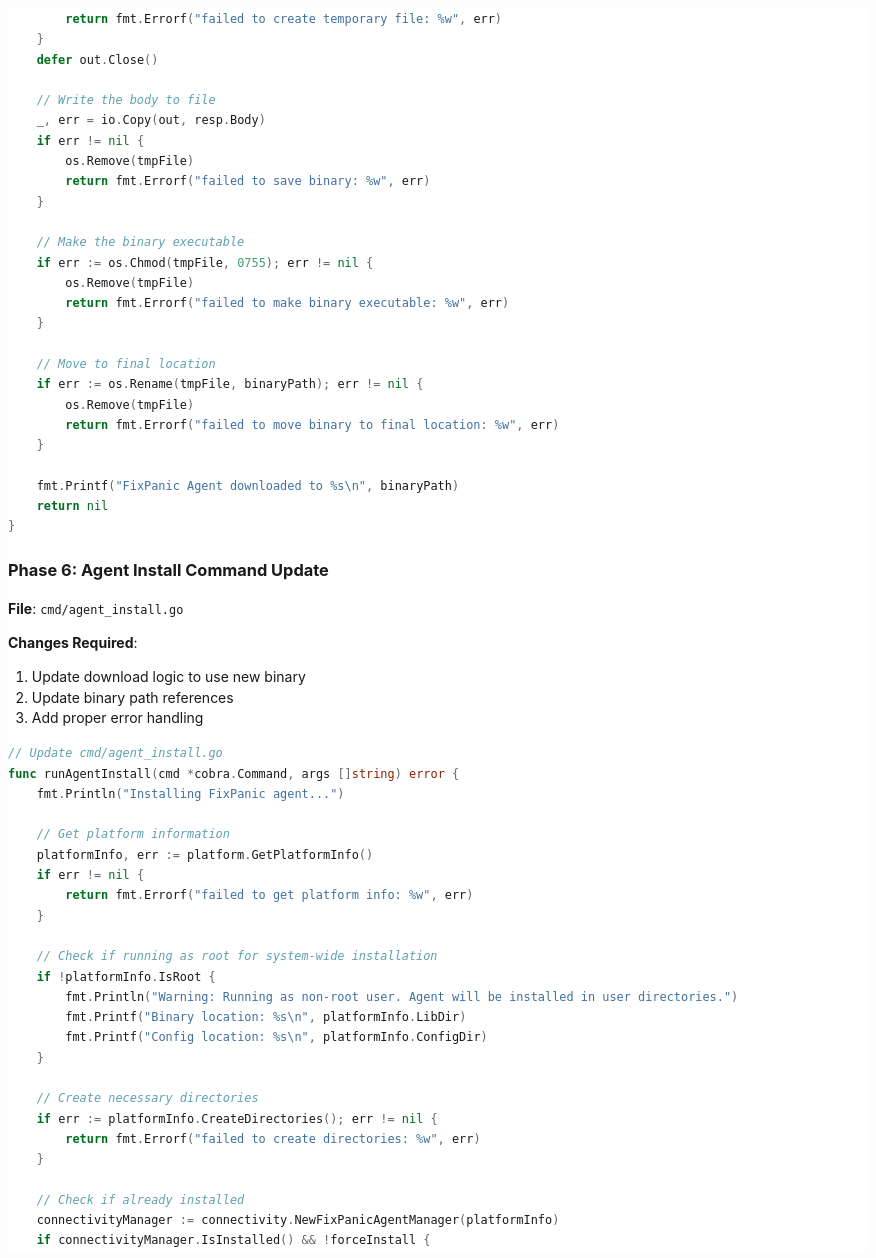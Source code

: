 ```go
        return fmt.Errorf("failed to create temporary file: %w", err)
    }
    defer out.Close()
    
    // Write the body to file
    _, err = io.Copy(out, resp.Body)
    if err != nil {
        os.Remove(tmpFile)
        return fmt.Errorf("failed to save binary: %w", err)
    }
    
    // Make the binary executable
    if err := os.Chmod(tmpFile, 0755); err != nil {
        os.Remove(tmpFile)
        return fmt.Errorf("failed to make binary executable: %w", err)
    }
    
    // Move to final location
    if err := os.Rename(tmpFile, binaryPath); err != nil {
        os.Remove(tmpFile)
        return fmt.Errorf("failed to move binary to final location: %w", err)
    }
    
    fmt.Printf("FixPanic Agent downloaded to %s\n", binaryPath)
    return nil
}
```

### Phase 6: Agent Install Command Update

**File**: `cmd/agent_install.go`

**Changes Required**:
1. Update download logic to use new binary
2. Update binary path references
3. Add proper error handling

```go
// Update cmd/agent_install.go
func runAgentInstall(cmd *cobra.Command, args []string) error {
    fmt.Println("Installing FixPanic agent...")

    // Get platform information
    platformInfo, err := platform.GetPlatformInfo()
    if err != nil {
        return fmt.Errorf("failed to get platform info: %w", err)
    }

    // Check if running as root for system-wide installation
    if !platformInfo.IsRoot {
        fmt.Println("Warning: Running as non-root user. Agent will be installed in user directories.")
        fmt.Printf("Binary location: %s\n", platformInfo.LibDir)
        fmt.Printf("Config location: %s\n", platformInfo.ConfigDir)
    }

    // Create necessary directories
    if err := platformInfo.CreateDirectories(); err != nil {
        return fmt.Errorf("failed to create directories: %w", err)
    }

    // Check if already installed
    connectivityManager := connectivity.NewFixPanicAgentManager(platformInfo)
    if connectivityManager.IsInstalled() && !forceInstall {
```